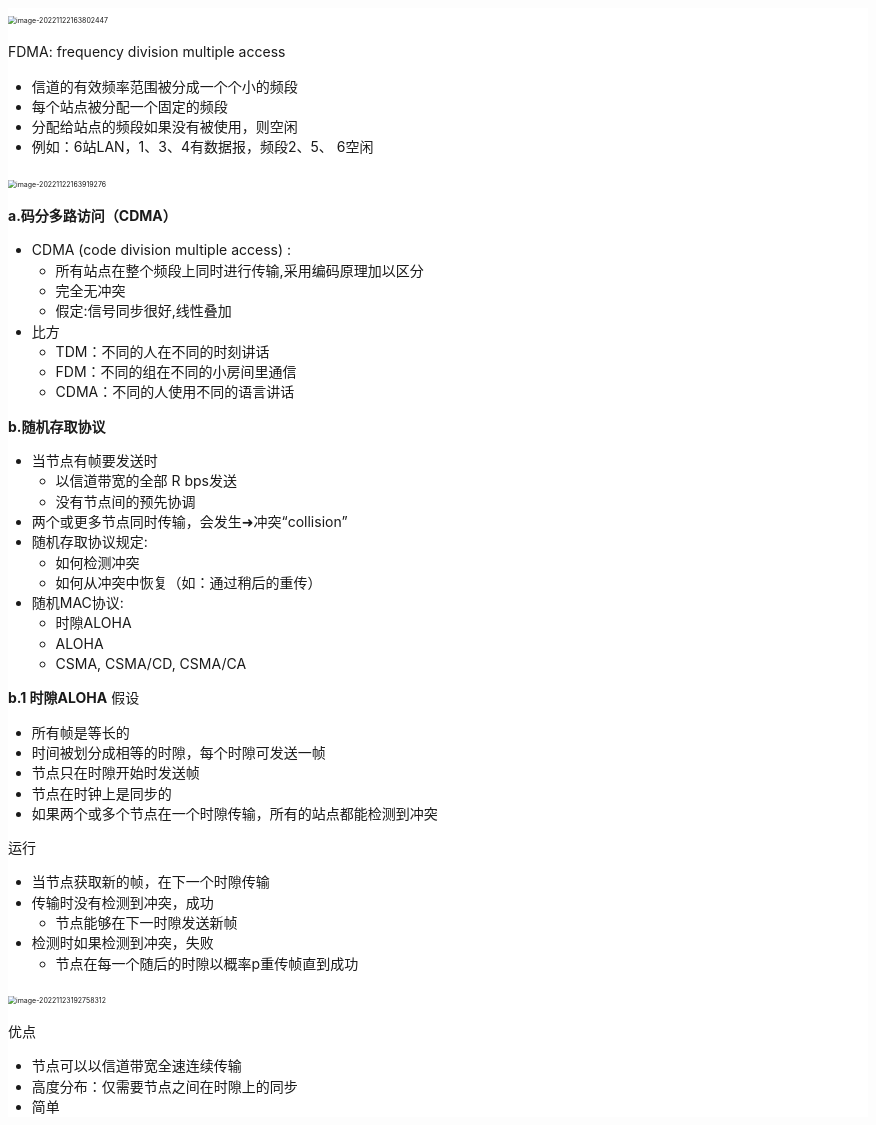 <img src="https://cdn.jsdelivr.net/gh/0xmelon/picgohub@master/imgs/202211221638519.png" alt="image-20221122163802447" style="zoom:50%;" />

FDMA: frequency division multiple access
+ 信道的有效频率范围被分成一个个小的频段
+ 每个站点被分配一个固定的频段
+ 分配给站点的频段如果没有被使用，则空闲
+ 例如：6站LAN，1、3、4有数据报，频段2、5、 6空闲

<img src="https://cdn.jsdelivr.net/gh/0xmelon/picgohub@master/imgs/202211221639358.png" alt="image-20221122163919276" style="zoom:50%;" />

**a.码分多路访问（CDMA）**

+ CDMA (code division multiple access) : 
  + 所有站点在整个频段上同时进行传输,采用编码原理加以区分
  + 完全无冲突
  + 假定:信号同步很好,线性叠加
+ 比方
  + TDM：不同的人在不同的时刻讲话
  + FDM：不同的组在不同的小房间里通信
  + CDMA：不同的人使用不同的语言讲话

**b.随机存取协议**

+ 当节点有帧要发送时
  + 以信道带宽的全部 R bps发送
  + 没有节点间的预先协调
+ 两个或更多节点同时传输，会发生➜冲突“collision”
+ 随机存取协议规定: 
  + 如何检测冲突
  + 如何从冲突中恢复（如：通过稍后的重传）
+ 随机MAC协议:
  + 时隙ALOHA
  + ALOHA
  + CSMA, CSMA/CD, CSMA/CA

**b.1 时隙ALOHA**
假设
+ 所有帧是等长的
+ 时间被划分成相等的时隙，每个时隙可发送一帧
+ 节点只在时隙开始时发送帧
+ 节点在时钟上是同步的
+ 如果两个或多个节点在一个时隙传输，所有的站点都能检测到冲突

运行
+ 当节点获取新的帧，在下一个时隙传输
+ 传输时没有检测到冲突，成功
  + 节点能够在下一时隙发送新帧
+ 检测时如果检测到冲突，失败
  + 节点在每一个随后的时隙以概率p重传帧直到成功

<img src="https://cdn.jsdelivr.net/gh/0xmelon/picgohub@master/imgs/202211231927424.png" alt="image-20221123192758312" style="zoom:50%;" />

优点
+ 节点可以以信道带宽全速连续传输
+ 高度分布：仅需要节点之间在时隙上的同步
+ 简单
